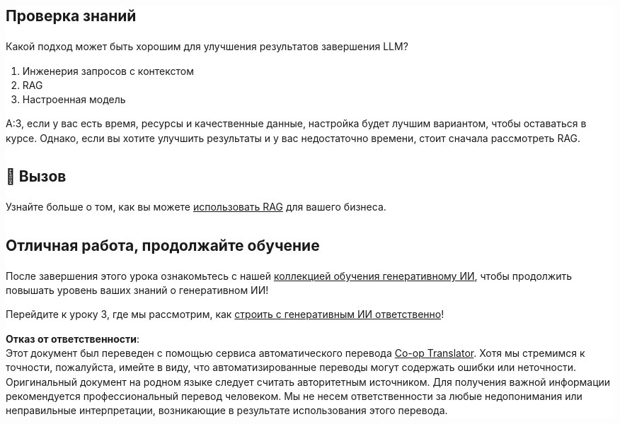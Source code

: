 ## Проверка знаний

Какой подход может быть хорошим для улучшения результатов завершения LLM?

1. Инженерия запросов с контекстом
2. RAG
3. Настроенная модель

A:3, если у вас есть время, ресурсы и качественные данные, настройка будет лучшим вариантом, чтобы оставаться в курсе. Однако, если вы хотите улучшить результаты и у вас недостаточно времени, стоит сначала рассмотреть RAG.

## 🚀 Вызов

Узнайте больше о том, как вы можете [использовать RAG](https://learn.microsoft.com/azure/search/retrieval-augmented-generation-overview?WT.mc_id=academic-105485-koreyst) для вашего бизнеса.

## Отличная работа, продолжайте обучение

После завершения этого урока ознакомьтесь с нашей [коллекцией обучения генеративному ИИ](https://aka.ms/genai-collection?WT.mc_id=academic-105485-koreyst), чтобы продолжить повышать уровень ваших знаний о генеративном ИИ!

Перейдите к уроку 3, где мы рассмотрим, как [строить с генеративным ИИ ответственно](../03-using-generative-ai-responsibly/README.md?WT.mc_id=academic-105485-koreyst)!

**Отказ от ответственности**:  
Этот документ был переведен с помощью сервиса автоматического перевода [Co-op Translator](https://github.com/Azure/co-op-translator). Хотя мы стремимся к точности, пожалуйста, имейте в виду, что автоматизированные переводы могут содержать ошибки или неточности. Оригинальный документ на родном языке следует считать авторитетным источником. Для получения важной информации рекомендуется профессиональный перевод человеком. Мы не несем ответственности за любые недопонимания или неправильные интерпретации, возникающие в результате использования этого перевода.